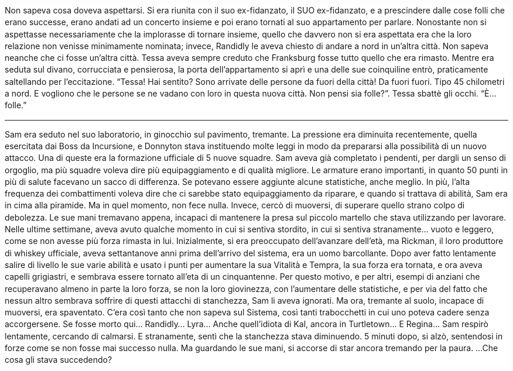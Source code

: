Non sapeva cosa doveva aspettarsi. Si era riunita con il suo ex-fidanzato, il SUO ex-fidanzato, e a prescindere dalle cose folli che erano successe, erano andati ad un concerto insieme e poi erano tornati al suo appartamento per parlare.
Nonostante non si aspettasse necessariamente che la implorasse di tornare insieme, quello che davvero non si era aspettata era che la loro relazione non venisse minimamente nominata; invece, Randidly le aveva chiesto di andare a nord in un’altra città.
Non sapeva neanche che ci fosse un’altra città. Tessa aveva sempre creduto che Franksburg fosse tutto quello che era rimasto.
Mentre era seduta sul divano, corrucciata e pensierosa, la porta dell’appartamento si aprì e una delle sue coinquiline entrò, praticamente saltellando per l’eccitazione.
“Tessa! Hai sentito? Sono arrivate delle persone da fuori della città! Da fuori fuori. Tipo 45 chilometri a nord. E vogliono che le persone se ne vadano con loro in questa nuova città. Non pensi sia folle?”.
Tessa sbattè gli occhi. “È… folle.”
****
Sam era seduto nel suo laboratorio, in ginocchio sul pavimento, tremante.
La pressione era diminuita recentemente, quella esercitata dai Boss da Incursione, e Donnyton stava instituendo molte leggi in modo da prepararsi alla possibilità di un nuovo attacco. Una di queste era la formazione ufficiale di 5 nuove squadre.
Sam aveva già completato i pendenti, per dargli un senso di orgoglio, ma più squadre voleva dire più equipaggiamento e di qualità migliore. Le armature erano importanti, in quanto 50 punti in più di salute facevano un sacco di differenza. Se potevano essere aggiunte alcune statistiche, anche meglio.
In più, l’alta frequenza dei combattimenti voleva dire che ci sarebbe stato equipaggiamento da riparare, e quando si trattava di abilità, Sam era in cima alla piramide.
Ma in quel momento, non fece nulla.
Invece, cercò di muoversi, di superare quello strano colpo di debolezza. Le sue mani tremavano appena, incapaci di mantenere la presa sul piccolo martello che stava utilizzando per lavorare.
Nelle ultime settimane, aveva avuto qualche momento in cui si sentiva stordito, in cui si sentiva stranamente… vuoto e leggero, come se non avesse più forza rimasta in lui.
Inizialmente, si era preoccupato dell’avanzare dell’età, ma Rickman, il loro produttore di whiskey ufficiale, aveva settantanove anni prima dell’arrivo del sistema, era un uomo barcollante. Dopo aver fatto lentamente salire di livello le sue varie abilità e usato i punti per aumentare la sua Vitalità e Tempra, la sua forza era tornata, e ora aveva capelli grigiastri, e sembrava essere tornato all’eta di un cinquantenne.
Per questo motivo, e per altri, esempi di anziani che recuperavano almeno in parte la loro forza, se non la loro giovinezza, con l’aumentare delle statistiche, e per via del fatto che nessun altro sembrava soffrire di questi attacchi di stanchezza, Sam li aveva ignorati.
Ma ora, tremante al suolo, incapace di muoversi, era spaventato. C’era così tanto che non sapeva sul Sistema, così tanti trabocchetti in cui uno poteva cadere senza accorgersene. Se fosse morto qui… Randidly… Lyra… Anche quell’idiota di Kal, ancora in Turtletown…
E Regina…
Sam respirò lentamente, cercando di calmarsi. E stranamente, sentì che la stanchezza stava diminuendo.
5 minuti dopo, si alzò, sentendosi in forze come se non fosse mai successo nulla. Ma guardando le sue mani, si accorse di star ancora tremando per la paura.
…Che cosa gli stava succedendo?
